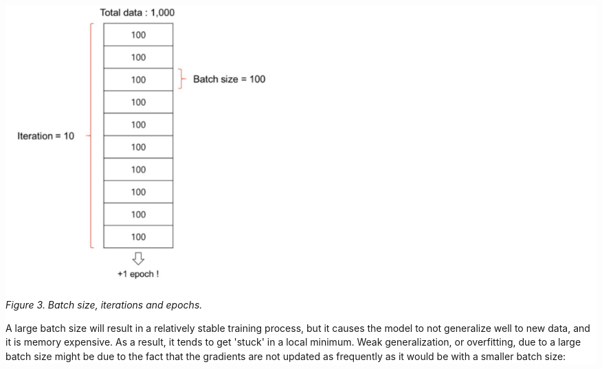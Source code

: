 <img src="./images/BatchSizeEpochIteration.jpeg" alt="Overview of bias and variance in machine learning" width="400"/>

*Figure 3. Batch size, iterations and epochs.*

A large batch size will result in a relatively stable training process, but it causes the model to not generalize well to new data, and it is memory expensive. As a result, it tends to get 'stuck' in a local minimum. Weak generalization, or overfitting, due to a large batch size might be due to the fact that the gradients are not updated as frequently as it would be with a smaller batch size:

